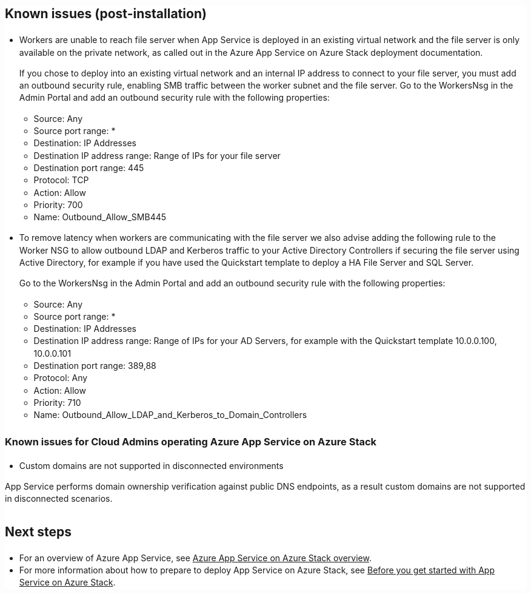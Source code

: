 ## Known issues (post-installation)

- Workers are unable to reach file server when App Service is deployed in an existing virtual network and the file server is only available on the private network,  as called out in the Azure App Service on Azure Stack deployment documentation.

  If you chose to deploy into an existing virtual network and an internal IP address to connect to your file server, you must add an outbound security rule, enabling SMB traffic between the worker subnet and the file server. Go to the WorkersNsg in the Admin Portal and add an outbound security rule with the following properties:
  - Source: Any
  - Source port range: *
  - Destination: IP Addresses
  - Destination IP address range: Range of IPs for your file server
  - Destination port range: 445
  - Protocol: TCP
  - Action: Allow
  - Priority: 700
  - Name: Outbound_Allow_SMB445

- To remove latency when workers are communicating with the file server we also advise adding the following rule to the Worker NSG to allow outbound LDAP and Kerberos traffic to your Active Directory Controllers if securing the file server using Active Directory, for example if you have used the Quickstart template to deploy a HA File Server and SQL Server.

  Go to the WorkersNsg in the Admin Portal and add an outbound security rule with the following properties:
  - Source: Any
  - Source port range: *
  - Destination: IP Addresses
  - Destination IP address range: Range of IPs for your AD Servers, for example with the Quickstart template 10.0.0.100, 10.0.0.101
  - Destination port range: 389,88
  - Protocol: Any
  - Action: Allow
  - Priority: 710
  - Name: Outbound_Allow_LDAP_and_Kerberos_to_Domain_Controllers

### Known issues for Cloud Admins operating Azure App Service on Azure Stack

- Custom domains are not supported in disconnected environments

App Service performs domain ownership verification against public DNS endpoints, as a result custom domains are not supported in disconnected scenarios.

## Next steps

- For an overview of Azure App Service, see [Azure App Service on Azure Stack overview](azure-stack-app-service-overview.md).
- For more information about how to prepare to deploy App Service on Azure Stack, see [Before you get started with App Service on Azure Stack](azure-stack-app-service-before-you-get-started.md).
